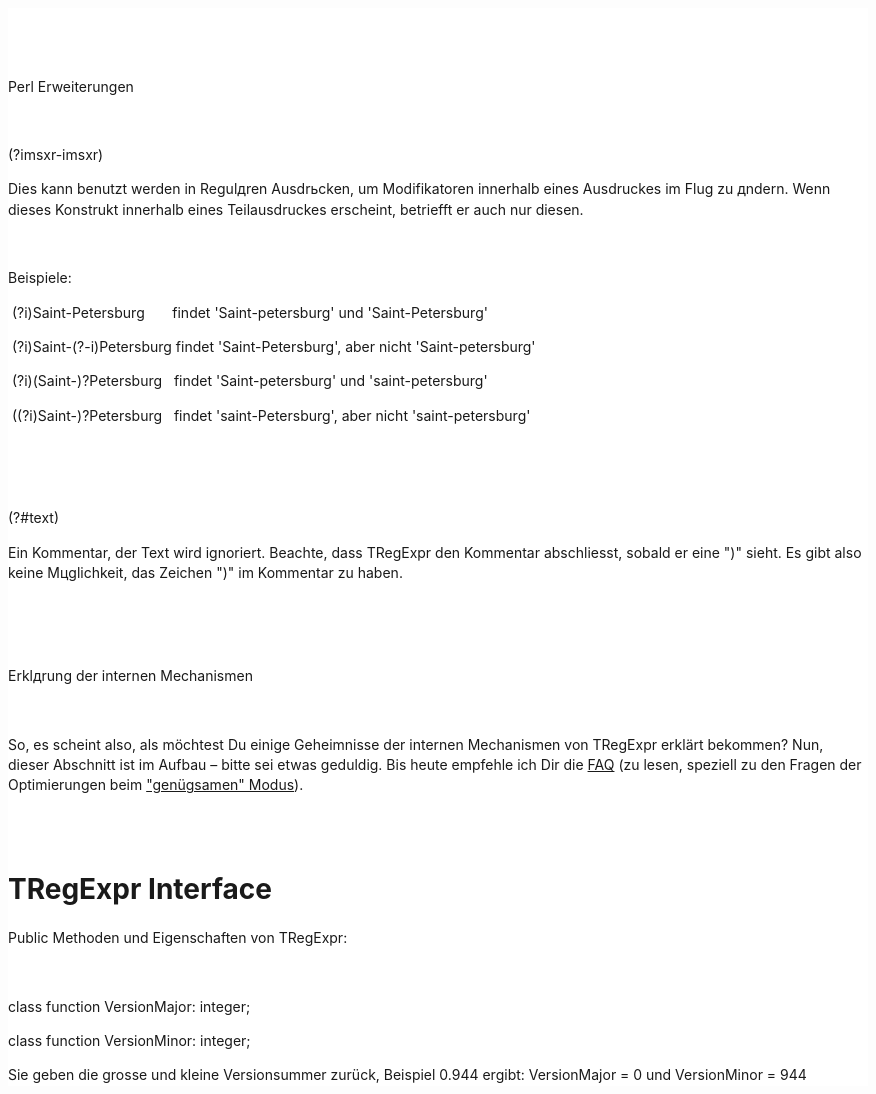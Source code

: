  

 

Perl Erweiterungen

 

(?imsxr-imsxr)

Dies kann benutzt werden in Regulдren Ausdrьcken, um Modifikatoren
innerhalb eines Ausdruckes im Flug zu дndern. Wenn dieses Konstrukt
innerhalb eines Teilausdruckes erscheint, betriefft er auch nur diesen.

 

Beispiele:

  (?i)Saint-Petersburg       findet 'Saint-petersburg' und
'Saint-Petersburg'

  (?i)Saint-(?-i)Petersburg findet 'Saint-Petersburg', aber nicht
'Saint-petersburg'

  (?i)(Saint-)?Petersburg   findet 'Saint-petersburg' und
'saint-petersburg'

  ((?i)Saint-)?Petersburg   findet 'saint-Petersburg', aber nicht
'saint-petersburg'

 

 

(?\#text)

Ein Kommentar, der Text wird ignoriert. Beachte, dass TRegExpr den
Kommentar abschliesst, sobald er eine ")" sieht. Es gibt also keine
Mцglichkeit, das Zeichen ")" im Kommentar zu haben.

 

 

Erklдrung der internen Mechanismen

 

So, es scheint also, als möchtest Du einige Geheimnisse der internen
Mechanismen von TRegExpr erklärt bekommen? Nun, dieser Abschnitt ist im
Aufbau – bitte sei etwas geduldig. Bis heute empfehle ich Dir die
[FAQ](#faq.html) (zu lesen, speziell zu den Fragen der Optimierungen
beim ["genügsamen" Modus](#faq.html#nongreedyoptimization)).

 

TRegExpr Interface
==================

Public Methoden und Eigenschaften von TRegExpr:

 

class function VersionMajor: integer;

class function VersionMinor: integer;

Sie geben die grosse und kleine Versionsummer zurück, Beispiel 0.944
ergibt: VersionMajor = 0 und VersionMinor = 944
